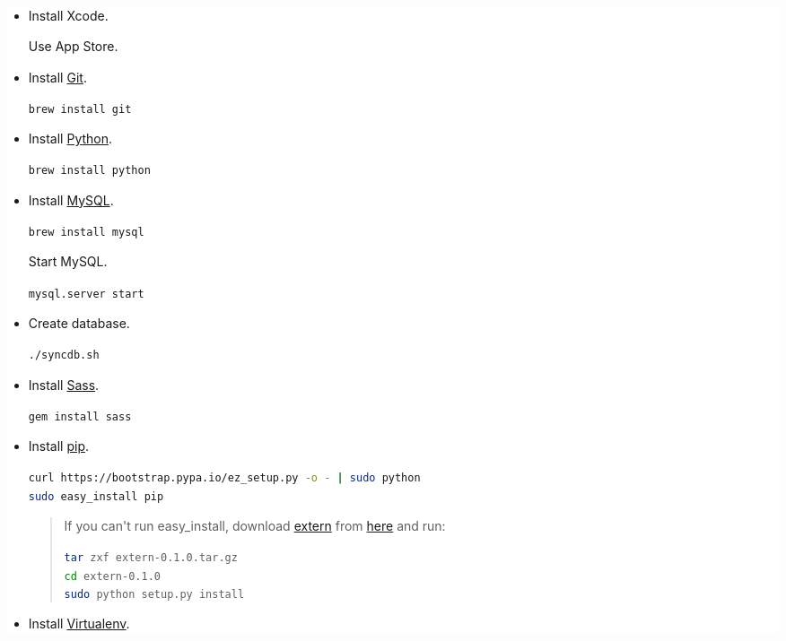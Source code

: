 *   Install Xcode.

    Use App Store.

*   Install [Git](https://git-scm.com/).

    ```bash
    brew install git
    ```

*   Install [Python](https://www.python.org/).

    ```bash
    brew install python
    ```

*   Install [MySQL](https://www.mysql.com/).

    ```bash
    brew install mysql
    ```

    Start MySQL.

    ```
    mysql.server start
    ```

*   Create database.

    ```bash
    ./syncdb.sh
    ```

*   Install [Sass](http://sass-lang.com/).

    ```bash
    gem install sass
    ```

*   Install [pip](https://pypi.python.org/pypi/pip).

    ```bash
    curl https://bootstrap.pypa.io/ez_setup.py -o - | sudo python
    sudo easy_install pip
    ```

    > If you can't run easy_install, download [extern](https://pypi.python.org/pypi/extern/0.1.0) from  [here](https://pypi.python.org/packages/3d/33/c0a11b3ccf79e784a813bb52804c96d8ddb718f6f20379915e49279d9ef7/extern-0.1.0.tar.gz) and run:
    >
    > ```bash
    > tar zxf extern-0.1.0.tar.gz
    > cd extern-0.1.0
    > sudo python setup.py install
    > ```

*   Install [Virtualenv](https://virtualenv.pypa.io/).
